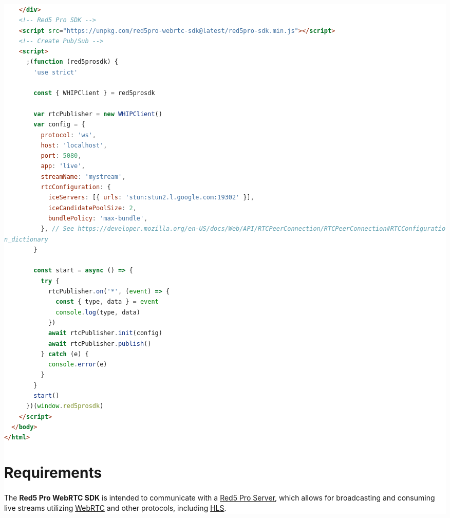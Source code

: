 ```html
    </div>
    <!-- Red5 Pro SDK -->
    <script src="https://unpkg.com/red5pro-webrtc-sdk@latest/red5pro-sdk.min.js"></script>
    <!-- Create Pub/Sub -->
    <script>
      ;(function (red5prosdk) {
        'use strict'

        const { WHIPClient } = red5prosdk

        var rtcPublisher = new WHIPClient()
        var config = {
          protocol: 'ws',
          host: 'localhost',
          port: 5080,
          app: 'live',
          streamName: 'mystream',
          rtcConfiguration: {
            iceServers: [{ urls: 'stun:stun2.l.google.com:19302' }],
            iceCandidatePoolSize: 2,
            bundlePolicy: 'max-bundle',
          }, // See https://developer.mozilla.org/en-US/docs/Web/API/RTCPeerConnection/RTCPeerConnection#RTCConfiguration_dictionary
        }

        const start = async () => {
          try {
            rtcPublisher.on('*', (event) => {
              const { type, data } = event
              console.log(type, data)
            })
            await rtcPublisher.init(config)
            await rtcPublisher.publish()
          } catch (e) {
            console.error(e)
          }
        }
        start()
      })(window.red5prosdk)
    </script>
  </body>
</html>
```

# Requirements

The **Red5 Pro WebRTC SDK** is intended to communicate with a [Red5 Pro Server](https://www.red5pro.com/), which allows for broadcasting and consuming live streams utilizing [WebRTC](https://developer.mozilla.org/en-US/docs/Web/Guide/API/WebRTC) and other protocols, including [HLS](https://en.wikipedia.org/wiki/HTTP_Live_Streaming).

